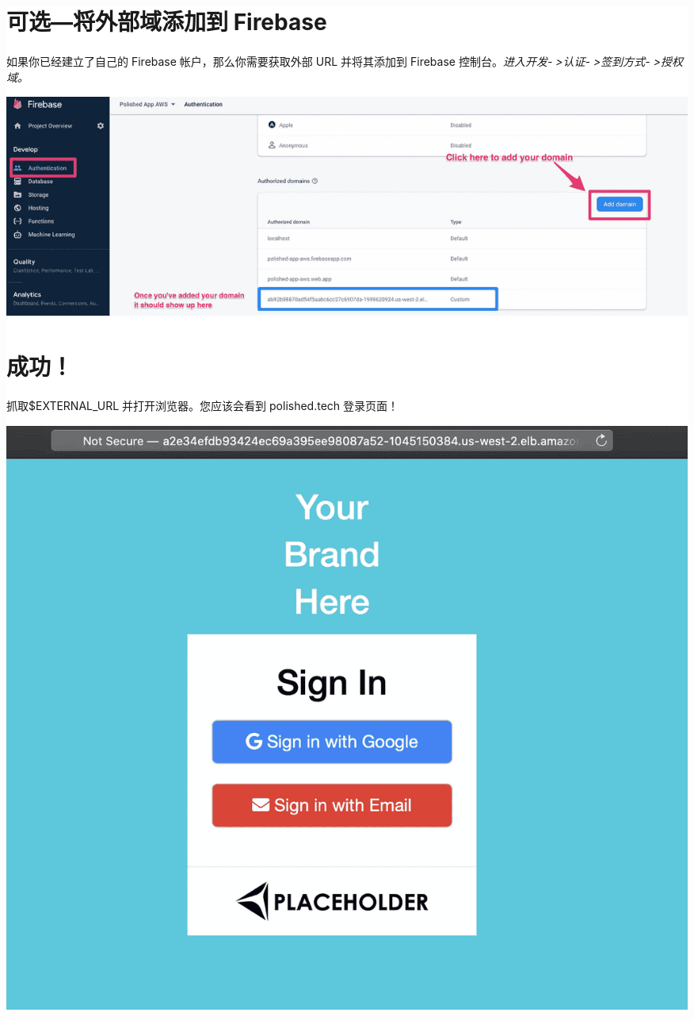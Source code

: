 # 可选—将外部域添加到 Firebase

如果你已经建立了自己的 Firebase 帐户，那么你需要获取外部 URL 并将其添加到 Firebase 控制台。*进入开发- >认证- >签到方式- >授权域。*

![](img/d1f1929568b23ac2f402bcb4bb3970d5.png)

# 成功！

抓取$EXTERNAL_URL 并打开浏览器。您应该会看到 polished.tech 登录页面！

![](img/8e96b9805ddd03b1bf5cc324ec50a525.png)